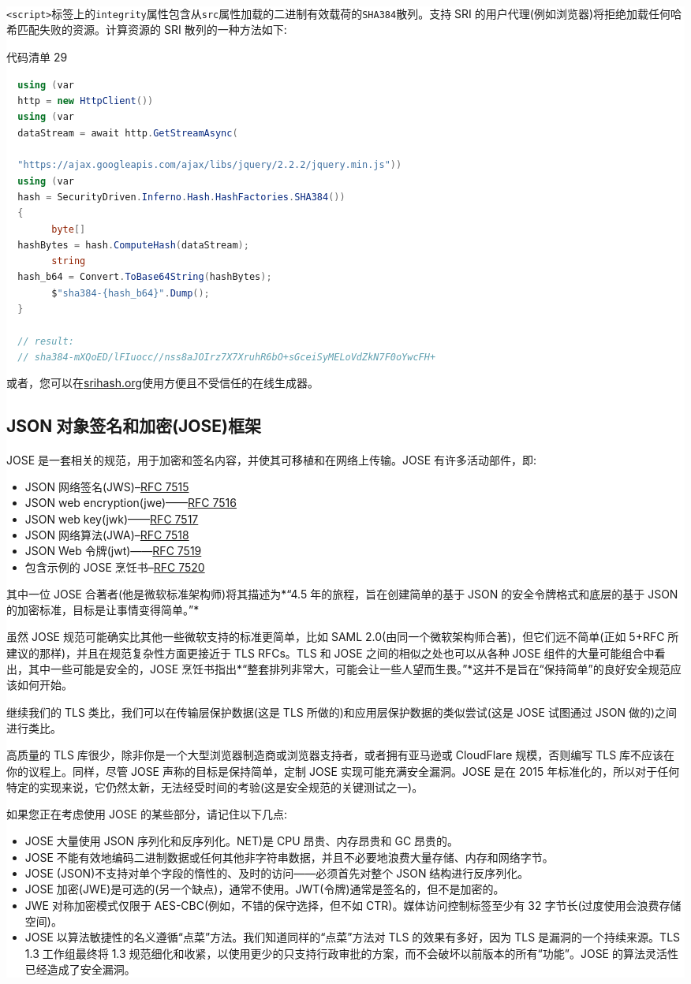 `<script>`标签上的`integrity`属性包含从`src`属性加载的二进制有效载荷的`SHA384`散列。支持 SRI 的用户代理(例如浏览器)将拒绝加载任何哈希匹配失败的资源。计算资源的 SRI 散列的一种方法如下:

代码清单 29

```cs
  using (var
  http = new HttpClient())
  using (var
  dataStream = await http.GetStreamAsync(

  "https://ajax.googleapis.com/ajax/libs/jquery/2.2.2/jquery.min.js"))
  using (var
  hash = SecurityDriven.Inferno.Hash.HashFactories.SHA384())
  {
        byte[]
  hashBytes = hash.ComputeHash(dataStream);
        string
  hash_b64 = Convert.ToBase64String(hashBytes);
        $"sha384-{hash_b64}".Dump();
  }

  // result:
  // sha384-mXQoED/lFIuocc//nss8aJOIrz7X7XruhR6bO+sGceiSyMELoVdZkN7F0oYwcFH+

```

或者，您可以在[srihash.org](https://www.srihash.org/)使用方便且不受信任的在线生成器。

## JSON 对象签名和加密(JOSE)框架

JOSE 是一套相关的规范，用于加密和签名内容，并使其可移植和在网络上传输。JOSE 有许多活动部件，即:

*   JSON 网络签名(JWS)–[RFC 7515](https://tools.ietf.org/html/rfc7515)
*   JSON web encryption(jwe)——[RFC 7516](https://tools.ietf.org/html/rfc7516)
*   JSON web key(jwk)——[RFC 7517](https://tools.ietf.org/html/rfc7517)
*   JSON 网络算法(JWA)–[RFC 7518](https://tools.ietf.org/html/rfc7518)
*   JSON Web 令牌(jwt)——[RFC 7519](https://tools.ietf.org/html/rfc7519)
*   包含示例的 JOSE 烹饪书–[RFC 7520](https://tools.ietf.org/html/rfc7520)

其中一位 JOSE 合著者(他是微软标准架构师)将其描述为*“4.5 年的旅程，旨在创建简单的基于 JSON 的安全令牌格式和底层的基于 JSON 的加密标准，目标是让事情变得简单。”*

虽然 JOSE 规范可能确实比其他一些微软支持的标准更简单，比如 SAML 2.0(由同一个微软架构师合著)，但它们远不简单(正如 5+RFC 所建议的那样)，并且在规范复杂性方面更接近于 TLS RFCs。TLS 和 JOSE 之间的相似之处也可以从各种 JOSE 组件的大量可能组合中看出，其中一些可能是安全的，JOSE 烹饪书指出*“整套排列非常大，可能会让一些人望而生畏。”*这并不是旨在“保持简单”的良好安全规范应该如何开始。

继续我们的 TLS 类比，我们可以在传输层保护数据(这是 TLS 所做的)和应用层保护数据的类似尝试(这是 JOSE 试图通过 JSON 做的)之间进行类比。

高质量的 TLS 库很少，除非你是一个大型浏览器制造商或浏览器支持者，或者拥有亚马逊或 CloudFlare 规模，否则编写 TLS 库不应该在你的议程上。同样，尽管 JOSE 声称的目标是保持简单，定制 JOSE 实现可能充满安全漏洞。JOSE 是在 2015 年标准化的，所以对于任何特定的实现来说，它仍然太新，无法经受时间的考验(这是安全规范的关键测试之一)。

如果您正在考虑使用 JOSE 的某些部分，请记住以下几点:

*   JOSE 大量使用 JSON 序列化和反序列化。NET)是 CPU 昂贵、内存昂贵和 GC 昂贵的。
*   JOSE 不能有效地编码二进制数据或任何其他非字符串数据，并且不必要地浪费大量存储、内存和网络字节。
*   JOSE (JSON)不支持对单个字段的惰性的、及时的访问——必须首先对整个 JSON 结构进行反序列化。
*   JOSE 加密(JWE)是可选的(另一个缺点)，通常不使用。JWT(令牌)通常是签名的，但不是加密的。
*   JWE 对称加密模式仅限于 AES-CBC(例如，不错的保守选择，但不如 CTR)。媒体访问控制标签至少有 32 字节长(过度使用会浪费存储空间)。
*   JOSE 以算法敏捷性的名义遵循“点菜”方法。我们知道同样的“点菜”方法对 TLS 的效果有多好，因为 TLS 是漏洞的一个持续来源。TLS 1.3 工作组最终将 1.3 规范细化和收紧，以使用更少的只支持行政审批的方案，而不会破坏以前版本的所有“功能”。JOSE 的算法灵活性已经造成了安全漏洞。
